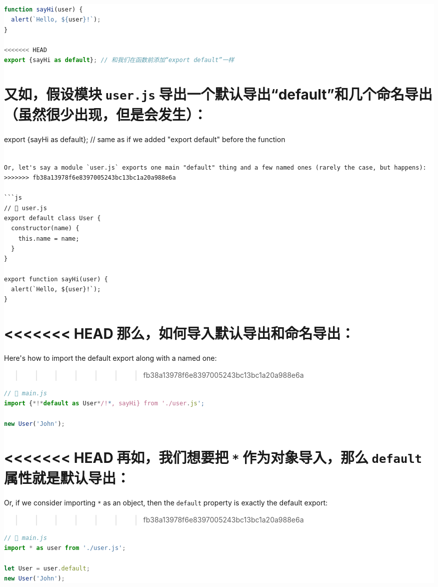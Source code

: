 ```js
function sayHi(user) {
  alert(`Hello, ${user}!`);
}

<<<<<<< HEAD
export {sayHi as default}; // 和我们在函数前添加“export default”一样
```

又如，假设模块 `user.js` 导出一个默认导出“default”和几个命名导出（虽然很少出现，但是会发生）：
=======
export {sayHi as default}; // same as if we added "export default" before the function
```

Or, let's say a module `user.js` exports one main "default" thing and a few named ones (rarely the case, but happens):
>>>>>>> fb38a13978f6e8397005243bc13bc1a20a988e6a

```js
// 📁 user.js
export default class User {
  constructor(name) {
    this.name = name;
  }
}

export function sayHi(user) {
  alert(`Hello, ${user}!`);
}
```

<<<<<<< HEAD
那么，如何导入默认导出和命名导出：
=======
Here's how to import the default export along with a named one:
>>>>>>> fb38a13978f6e8397005243bc13bc1a20a988e6a

```js
// 📁 main.js
import {*!*default as User*/!*, sayHi} from './user.js';

new User('John');
```

<<<<<<< HEAD
再如，我们想要把 `*` 作为对象导入，那么 `default` 属性就是默认导出：
=======
Or, if we consider importing `*` as an object, then the `default` property is exactly the default export:
>>>>>>> fb38a13978f6e8397005243bc13bc1a20a988e6a

```js
// 📁 main.js
import * as user from './user.js';

let User = user.default;
new User('John');
```
